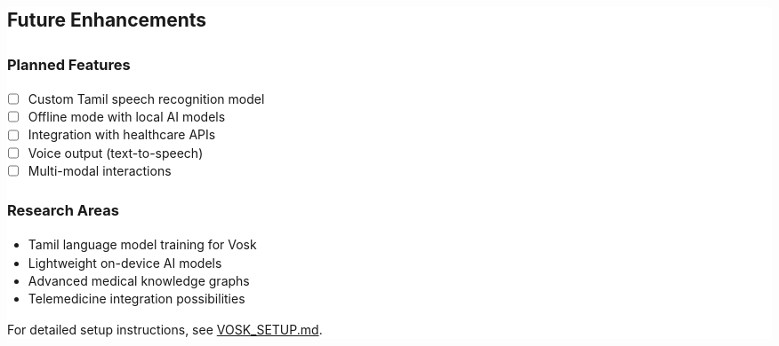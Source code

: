 ## Future Enhancements

### Planned Features
- [ ] Custom Tamil speech recognition model
- [ ] Offline mode with local AI models
- [ ] Integration with healthcare APIs
- [ ] Voice output (text-to-speech)
- [ ] Multi-modal interactions

### Research Areas
- Tamil language model training for Vosk
- Lightweight on-device AI models
- Advanced medical knowledge graphs
- Telemedicine integration possibilities

For detailed setup instructions, see [VOSK_SETUP.md](./VOSK_SETUP.md).
